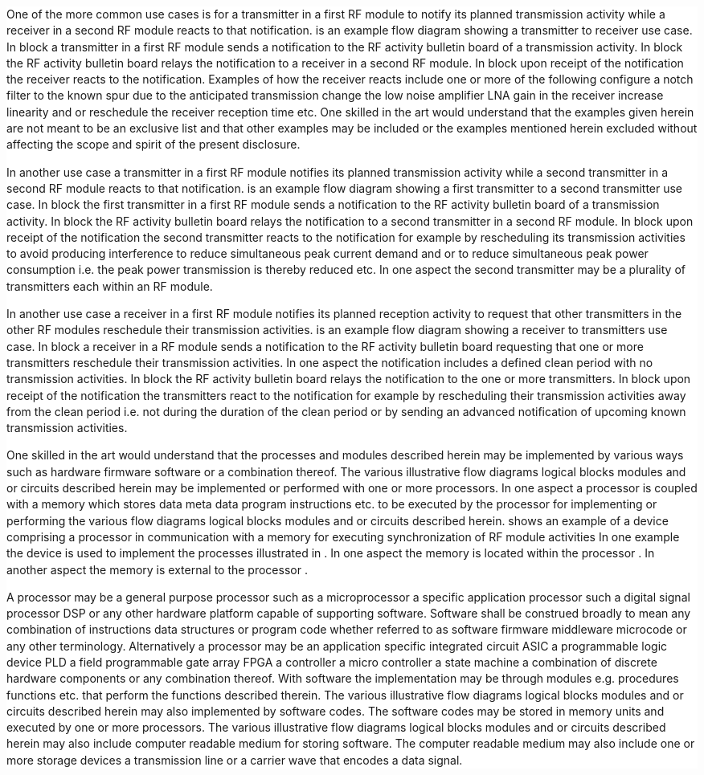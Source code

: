 One of the more common use cases is for a transmitter in a first RF module to notify its planned transmission activity while a receiver in a second RF module reacts to that notification. is an example flow diagram showing a transmitter to receiver use case. In block a transmitter in a first RF module sends a notification to the RF activity bulletin board of a transmission activity. In block the RF activity bulletin board relays the notification to a receiver in a second RF module. In block upon receipt of the notification the receiver reacts to the notification. Examples of how the receiver reacts include one or more of the following configure a notch filter to the known spur due to the anticipated transmission change the low noise amplifier LNA gain in the receiver increase linearity and or reschedule the receiver reception time etc. One skilled in the art would understand that the examples given herein are not meant to be an exclusive list and that other examples may be included or the examples mentioned herein excluded without affecting the scope and spirit of the present disclosure.

In another use case a transmitter in a first RF module notifies its planned transmission activity while a second transmitter in a second RF module reacts to that notification. is an example flow diagram showing a first transmitter to a second transmitter use case. In block the first transmitter in a first RF module sends a notification to the RF activity bulletin board of a transmission activity. In block the RF activity bulletin board relays the notification to a second transmitter in a second RF module. In block upon receipt of the notification the second transmitter reacts to the notification for example by rescheduling its transmission activities to avoid producing interference to reduce simultaneous peak current demand and or to reduce simultaneous peak power consumption i.e. the peak power transmission is thereby reduced etc. In one aspect the second transmitter may be a plurality of transmitters each within an RF module.

In another use case a receiver in a first RF module notifies its planned reception activity to request that other transmitters in the other RF modules reschedule their transmission activities. is an example flow diagram showing a receiver to transmitters use case. In block a receiver in a RF module sends a notification to the RF activity bulletin board requesting that one or more transmitters reschedule their transmission activities. In one aspect the notification includes a defined clean period with no transmission activities. In block the RF activity bulletin board relays the notification to the one or more transmitters. In block upon receipt of the notification the transmitters react to the notification for example by rescheduling their transmission activities away from the clean period i.e. not during the duration of the clean period or by sending an advanced notification of upcoming known transmission activities.

One skilled in the art would understand that the processes and modules described herein may be implemented by various ways such as hardware firmware software or a combination thereof. The various illustrative flow diagrams logical blocks modules and or circuits described herein may be implemented or performed with one or more processors. In one aspect a processor is coupled with a memory which stores data meta data program instructions etc. to be executed by the processor for implementing or performing the various flow diagrams logical blocks modules and or circuits described herein. shows an example of a device comprising a processor in communication with a memory for executing synchronization of RF module activities In one example the device is used to implement the processes illustrated in . In one aspect the memory is located within the processor . In another aspect the memory is external to the processor .

A processor may be a general purpose processor such as a microprocessor a specific application processor such a digital signal processor DSP or any other hardware platform capable of supporting software. Software shall be construed broadly to mean any combination of instructions data structures or program code whether referred to as software firmware middleware microcode or any other terminology. Alternatively a processor may be an application specific integrated circuit ASIC a programmable logic device PLD a field programmable gate array FPGA a controller a micro controller a state machine a combination of discrete hardware components or any combination thereof. With software the implementation may be through modules e.g. procedures functions etc. that perform the functions described therein. The various illustrative flow diagrams logical blocks modules and or circuits described herein may also implemented by software codes. The software codes may be stored in memory units and executed by one or more processors. The various illustrative flow diagrams logical blocks modules and or circuits described herein may also include computer readable medium for storing software. The computer readable medium may also include one or more storage devices a transmission line or a carrier wave that encodes a data signal.
